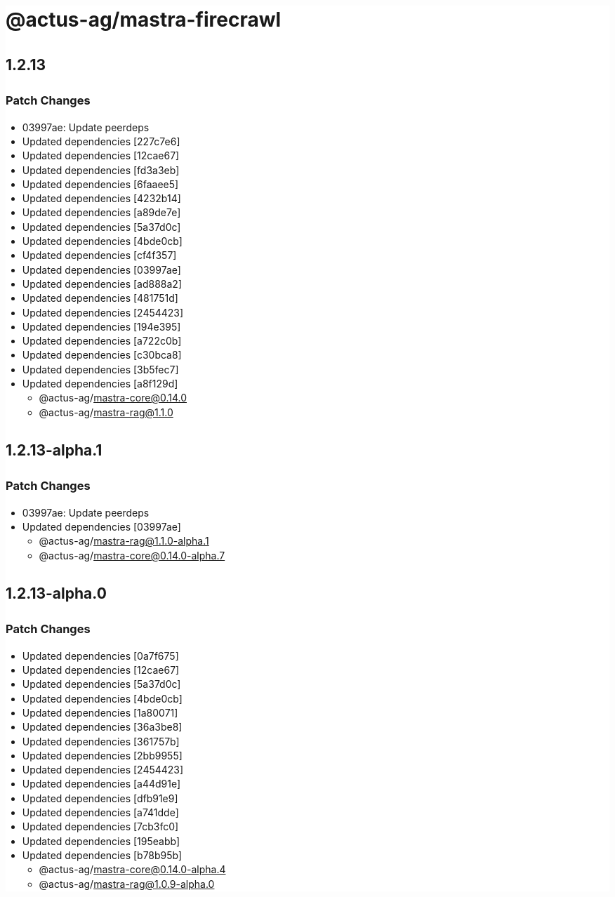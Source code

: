 # @actus-ag/mastra-firecrawl

## 1.2.13

### Patch Changes

- 03997ae: Update peerdeps
- Updated dependencies [227c7e6]
- Updated dependencies [12cae67]
- Updated dependencies [fd3a3eb]
- Updated dependencies [6faaee5]
- Updated dependencies [4232b14]
- Updated dependencies [a89de7e]
- Updated dependencies [5a37d0c]
- Updated dependencies [4bde0cb]
- Updated dependencies [cf4f357]
- Updated dependencies [03997ae]
- Updated dependencies [ad888a2]
- Updated dependencies [481751d]
- Updated dependencies [2454423]
- Updated dependencies [194e395]
- Updated dependencies [a722c0b]
- Updated dependencies [c30bca8]
- Updated dependencies [3b5fec7]
- Updated dependencies [a8f129d]
  - @actus-ag/mastra-core@0.14.0
  - @actus-ag/mastra-rag@1.1.0

## 1.2.13-alpha.1

### Patch Changes

- 03997ae: Update peerdeps
- Updated dependencies [03997ae]
  - @actus-ag/mastra-rag@1.1.0-alpha.1
  - @actus-ag/mastra-core@0.14.0-alpha.7

## 1.2.13-alpha.0

### Patch Changes

- Updated dependencies [0a7f675]
- Updated dependencies [12cae67]
- Updated dependencies [5a37d0c]
- Updated dependencies [4bde0cb]
- Updated dependencies [1a80071]
- Updated dependencies [36a3be8]
- Updated dependencies [361757b]
- Updated dependencies [2bb9955]
- Updated dependencies [2454423]
- Updated dependencies [a44d91e]
- Updated dependencies [dfb91e9]
- Updated dependencies [a741dde]
- Updated dependencies [7cb3fc0]
- Updated dependencies [195eabb]
- Updated dependencies [b78b95b]
  - @actus-ag/mastra-core@0.14.0-alpha.4
  - @actus-ag/mastra-rag@1.0.9-alpha.0
